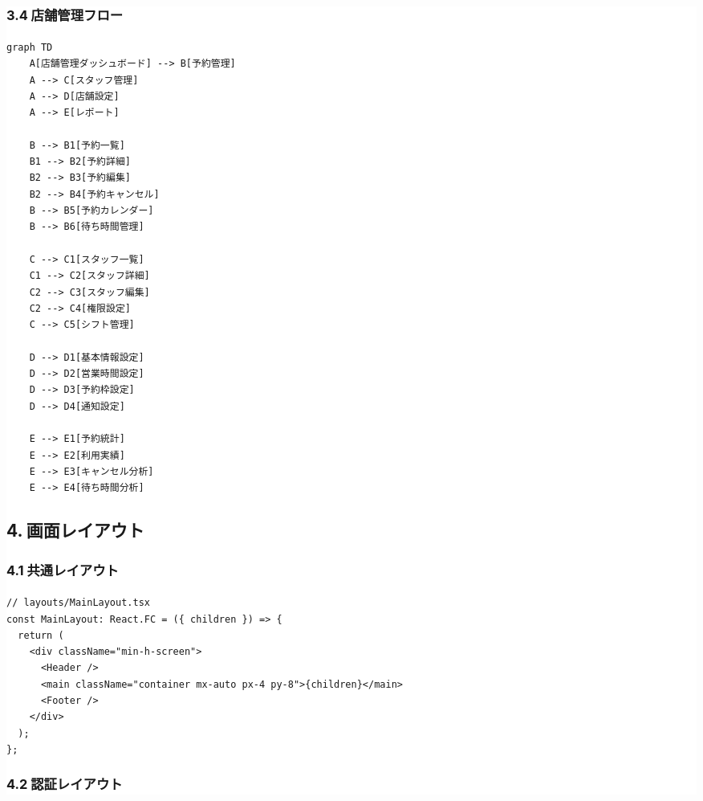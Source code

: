 ### 3.4 店舗管理フロー

```mermaid
graph TD
    A[店舗管理ダッシュボード] --> B[予約管理]
    A --> C[スタッフ管理]
    A --> D[店舗設定]
    A --> E[レポート]

    B --> B1[予約一覧]
    B1 --> B2[予約詳細]
    B2 --> B3[予約編集]
    B2 --> B4[予約キャンセル]
    B --> B5[予約カレンダー]
    B --> B6[待ち時間管理]

    C --> C1[スタッフ一覧]
    C1 --> C2[スタッフ詳細]
    C2 --> C3[スタッフ編集]
    C2 --> C4[権限設定]
    C --> C5[シフト管理]

    D --> D1[基本情報設定]
    D --> D2[営業時間設定]
    D --> D3[予約枠設定]
    D --> D4[通知設定]

    E --> E1[予約統計]
    E --> E2[利用実績]
    E --> E3[キャンセル分析]
    E --> E4[待ち時間分析]
```

## 4. 画面レイアウト

### 4.1 共通レイアウト

```tsx
// layouts/MainLayout.tsx
const MainLayout: React.FC = ({ children }) => {
  return (
    <div className="min-h-screen">
      <Header />
      <main className="container mx-auto px-4 py-8">{children}</main>
      <Footer />
    </div>
  );
};
```

### 4.2 認証レイアウト
